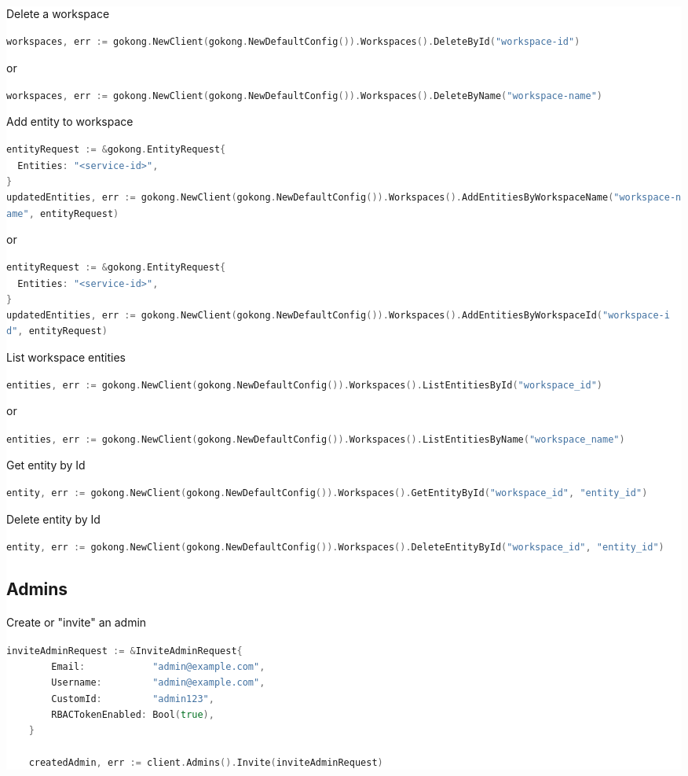 Delete a workspace
```go
workspaces, err := gokong.NewClient(gokong.NewDefaultConfig()).Workspaces().DeleteById("workspace-id")
```
or
```go
workspaces, err := gokong.NewClient(gokong.NewDefaultConfig()).Workspaces().DeleteByName("workspace-name")
```

Add entity to workspace

```go
entityRequest := &gokong.EntityRequest{
  Entities: "<service-id>",
}
updatedEntities, err := gokong.NewClient(gokong.NewDefaultConfig()).Workspaces().AddEntitiesByWorkspaceName("workspace-name", entityRequest)
```
or
```go
entityRequest := &gokong.EntityRequest{
  Entities: "<service-id>",
}
updatedEntities, err := gokong.NewClient(gokong.NewDefaultConfig()).Workspaces().AddEntitiesByWorkspaceId("workspace-id", entityRequest)
```

List workspace entities
```go
entities, err := gokong.NewClient(gokong.NewDefaultConfig()).Workspaces().ListEntitiesById("workspace_id")
```
or 
```go
entities, err := gokong.NewClient(gokong.NewDefaultConfig()).Workspaces().ListEntitiesByName("workspace_name")
```

Get entity by Id
```go
entity, err := gokong.NewClient(gokong.NewDefaultConfig()).Workspaces().GetEntityById("workspace_id", "entity_id")
```

Delete entity by Id
```go
entity, err := gokong.NewClient(gokong.NewDefaultConfig()).Workspaces().DeleteEntityById("workspace_id", "entity_id")

```

## Admins

Create or "invite" an admin
```go
inviteAdminRequest := &InviteAdminRequest{
		Email:            "admin@example.com",
		Username:         "admin@example.com",
		CustomId:         "admin123",
		RBACTokenEnabled: Bool(true),
	}

	createdAdmin, err := client.Admins().Invite(inviteAdminRequest)
```
